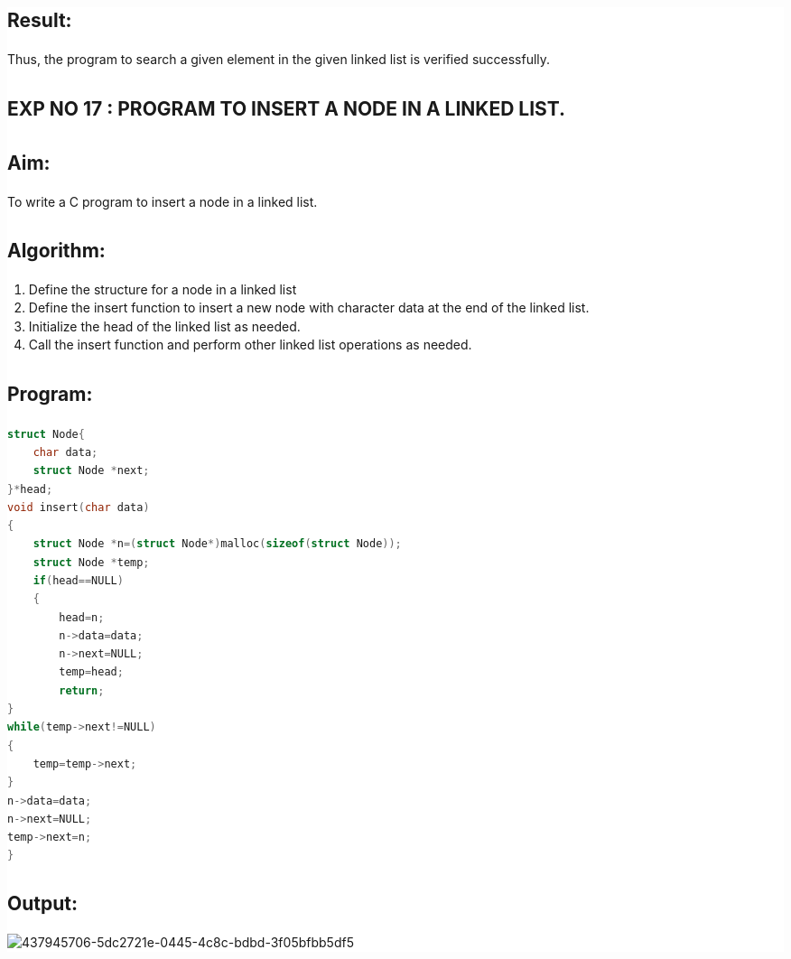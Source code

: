 ## Result:
Thus, the program to search a given element in the given linked list is verified successfully.


 
## EXP NO 17 : PROGRAM TO INSERT A NODE IN A LINKED LIST.

## Aim:
To write a C program to insert a node in a linked list.

## Algorithm:
1.	Define the structure for a node in a linked list
2.	Define the insert function to insert a new node with character data at the end of the linked list.
3.	Initialize the head of the linked list as needed.
4.	Call the insert function and perform other linked list operations as needed.
 
## Program:
~~~c
struct Node{ 
    char data;
    struct Node *next;
}*head;
void insert(char data)
{
    struct Node *n=(struct Node*)malloc(sizeof(struct Node));
    struct Node *temp;
    if(head==NULL)
    {
        head=n;
        n->data=data; 
        n->next=NULL; 
        temp=head; 
        return;
}
while(temp->next!=NULL)
{
    temp=temp->next;
}
n->data=data; 
n->next=NULL;
temp->next=n;
}
~~~
## Output:
![437945706-5dc2721e-0445-4c8c-bdbd-3f05bfbb5df5](https://github.com/user-attachments/assets/e19e8b50-6aab-4f44-b2a0-d8cf01383d3b)
